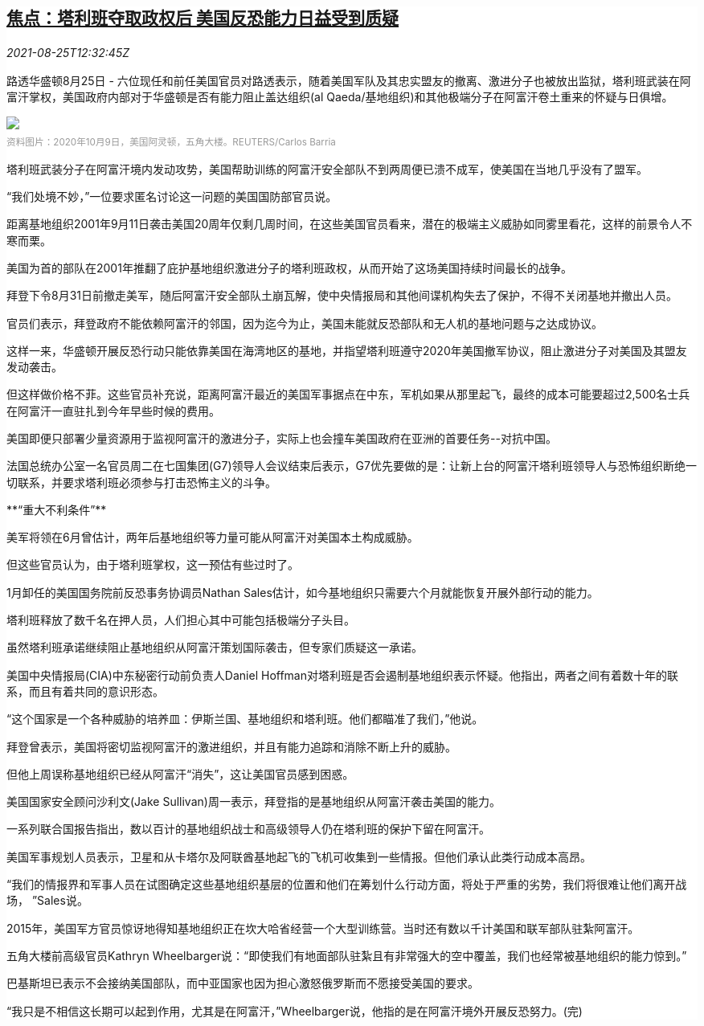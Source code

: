 
[焦点：塔利班夺取政权后 美国反恐能力日益受到质疑](https://cn.reuters.com/article/taliban-usa-antiterrorism-0825-wedn-idCNKBS2FQ122)
------

<div><i>2021-08-25T12:32:45Z</i></div><p>路透华盛顿8月25日 - 六位现任和前任美国官员对路透表示，随着美国军队及其忠实盟友的撤离、激进分子也被放出监狱，塔利班武装在阿富汗掌权，美国政府内部对于华盛顿是否有能力阻止盖达组织(al Qaeda/基地组织)和其他极端分子在阿富汗卷土重来的怀疑与日俱增。</p><img src="https://static.reuters.com/resources/r/?m=02&d=20210825&t=2&i=1572893297&r=LYNXMPEH7O0IA" width="100%"><div><small style="color: #999;">资料图片：2020年10月9日，美国阿灵顿，五角大楼。REUTERS/Carlos Barria </small></div><p>塔利班武装分子在阿富汗境内发动攻势，美国帮助训练的阿富汗安全部队不到两周便已溃不成军，使美国在当地几乎没有了盟军。</p><p>“我们处境不妙，”一位要求匿名讨论这一问题的美国国防部官员说。</p><p>距离基地组织2001年9月11日袭击美国20周年仅剩几周时间，在这些美国官员看来，潜在的极端主义威胁如同雾里看花，这样的前景令人不寒而栗。</p><p>美国为首的部队在2001年推翻了庇护基地组织激进分子的塔利班政权，从而开始了这场美国持续时间最长的战争。</p><p>拜登下令8月31日前撤走美军，随后阿富汗安全部队土崩瓦解，使中央情报局和其他间谍机构失去了保护，不得不关闭基地并撤出人员。</p><p>官员们表示，拜登政府不能依赖阿富汗的邻国，因为迄今为止，美国未能就反恐部队和无人机的基地问题与之达成协议。</p><p>这样一来，华盛顿开展反恐行动只能依靠美国在海湾地区的基地，并指望塔利班遵守2020年美国撤军协议，阻止激进分子对美国及其盟友发动袭击。</p><p>但这样做价格不菲。这些官员补充说，距离阿富汗最近的美国军事据点在中东，军机如果从那里起飞，最终的成本可能要超过2,500名士兵在阿富汗一直驻扎到今年早些时候的费用。</p><p>美国即便只部署少量资源用于监视阿富汗的激进分子，实际上也会撞车美国政府在亚洲的首要任务--对抗中国。</p><p>法国总统办公室一名官员周二在七国集团(G7)领导人会议结束后表示，G7优先要做的是：让新上台的阿富汗塔利班领导人与恐怖组织断绝一切联系，并要求塔利班必须参与打击恐怖主义的斗争。</p><p>**“重大不利条件”**</p><p>美军将领在6月曾估计，两年后基地组织等力量可能从阿富汗对美国本土构成威胁。</p><p>但这些官员认为，由于塔利班掌权，这一预估有些过时了。</p><p>1月卸任的美国国务院前反恐事务协调员Nathan Sales估计，如今基地组织只需要六个月就能恢复开展外部行动的能力。</p><p>塔利班释放了数千名在押人员，人们担心其中可能包括极端分子头目。</p><p>虽然塔利班承诺继续阻止基地组织从阿富汗策划国际袭击，但专家们质疑这一承诺。</p><p>美国中央情报局(CIA)中东秘密行动前负责人Daniel Hoffman对塔利班是否会遏制基地组织表示怀疑。他指出，两者之间有着数十年的联系，而且有着共同的意识形态。</p><p>“这个国家是一个各种威胁的培养皿：伊斯兰国、基地组织和塔利班。他们都瞄准了我们，”他说。</p><p>拜登曾表示，美国将密切监视阿富汗的激进组织，并且有能力追踪和消除不断上升的威胁。</p><p>但他上周误称基地组织已经从阿富汗“消失”，这让美国官员感到困惑。</p><p>美国国家安全顾问沙利文(Jake Sullivan)周一表示，拜登指的是基地组织从阿富汗袭击美国的能力。</p><p>一系列联合国报告指出，数以百计的基地组织战士和高级领导人仍在塔利班的保护下留在阿富汗。</p><p>美国军事规划人员表示，卫星和从卡塔尔及阿联酋基地起飞的飞机可收集到一些情报。但他们承认此类行动成本高昂。</p><p>“我们的情报界和军事人员在试图确定这些基地组织基层的位置和他们在筹划什么行动方面，将处于严重的劣势，我们将很难让他们离开战场， ”Sales说。</p><p>2015年，美国军方官员惊讶地得知基地组织正在坎大哈省经营一个大型训练营。当时还有数以千计美国和联军部队驻紮阿富汗。</p><p>五角大楼前高级官员Kathryn Wheelbarger说：“即使我们有地面部队驻紮且有非常强大的空中覆盖，我们也经常被基地组织的能力惊到。”</p><p>巴基斯坦已表示不会接纳美国部队，而中亚国家也因为担心激怒俄罗斯而不愿接受美国的要求。</p><p>“我只是不相信这长期可以起到作用，尤其是在阿富汗，”Wheelbarger说，他指的是在阿富汗境外开展反恐努力。(完)</p>
